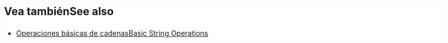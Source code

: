 ## <a name="see-also"></a><span data-ttu-id="85f5a-144">Vea también</span><span class="sxs-lookup"><span data-stu-id="85f5a-144">See also</span></span>

- [<span data-ttu-id="85f5a-145">Operaciones básicas de cadenas</span><span class="sxs-lookup"><span data-stu-id="85f5a-145">Basic String Operations</span></span>](basic-string-operations.md)
